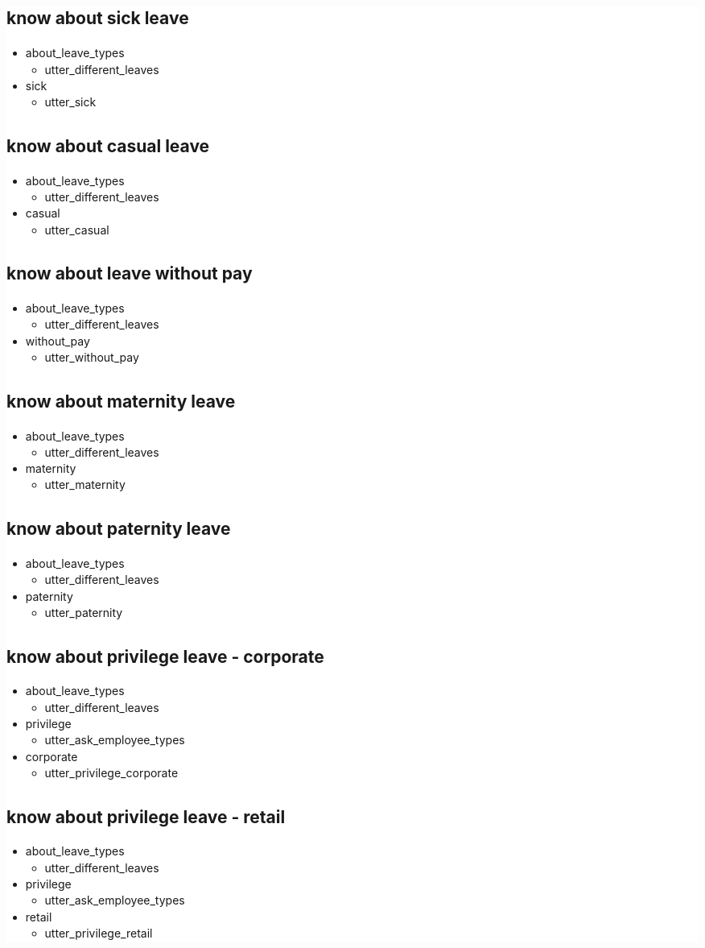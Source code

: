 ## know about sick leave
* about_leave_types
  - utter_different_leaves
* sick
  - utter_sick

## know about casual leave
* about_leave_types
  - utter_different_leaves
* casual
  - utter_casual

## know about leave without pay
* about_leave_types
  - utter_different_leaves
* without_pay
  - utter_without_pay

## know about maternity leave
* about_leave_types
  - utter_different_leaves
* maternity
  - utter_maternity

## know about paternity leave
* about_leave_types
  - utter_different_leaves
* paternity
  - utter_paternity

## know about privilege leave - corporate
* about_leave_types
  - utter_different_leaves
* privilege
  - utter_ask_employee_types
* corporate
  - utter_privilege_corporate

## know about privilege leave - retail
* about_leave_types
  - utter_different_leaves
* privilege
  - utter_ask_employee_types
* retail
  - utter_privilege_retail
